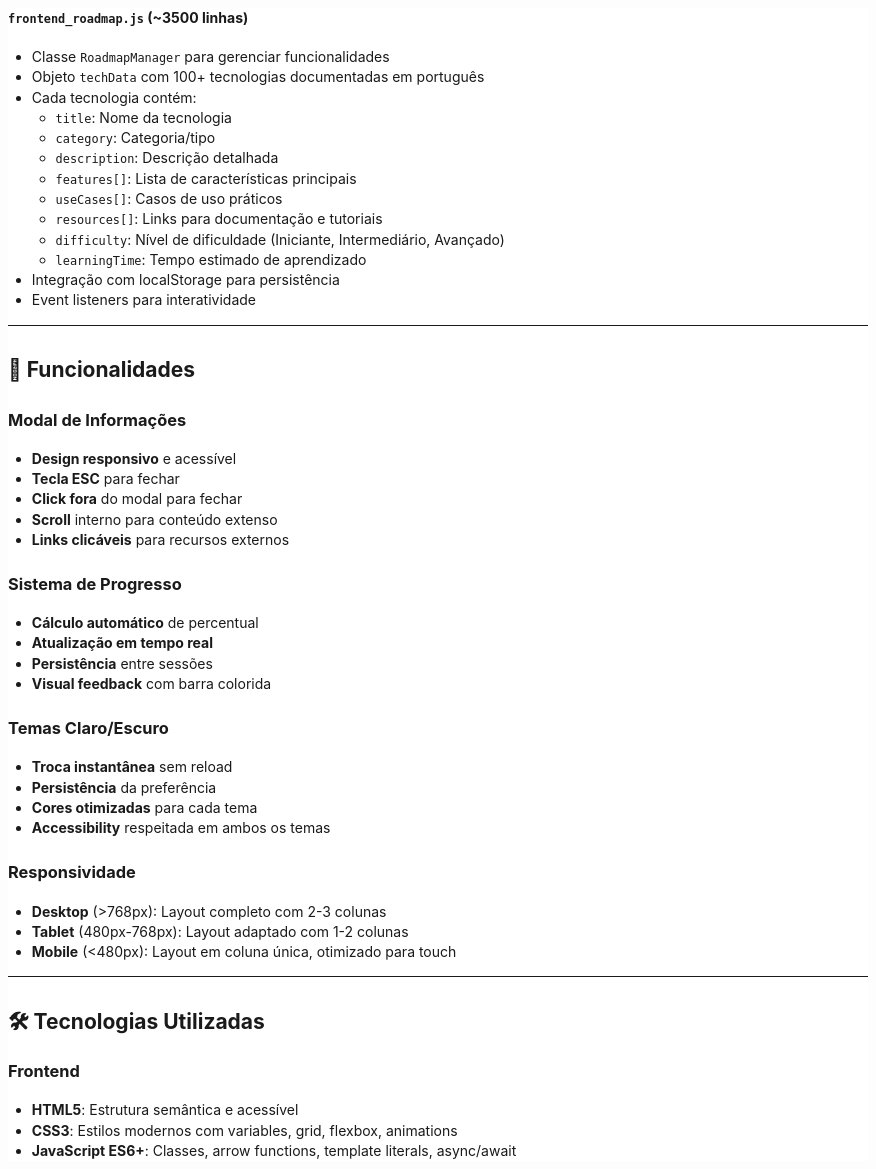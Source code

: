 #### `frontend_roadmap.js` (~3500 linhas)
- Classe `RoadmapManager` para gerenciar funcionalidades
- Objeto `techData` com 100+ tecnologias documentadas em português
- Cada tecnologia contém:
  - `title`: Nome da tecnologia
  - `category`: Categoria/tipo
  - `description`: Descrição detalhada
  - `features[]`: Lista de características principais
  - `useCases[]`: Casos de uso práticos
  - `resources[]`: Links para documentação e tutoriais
  - `difficulty`: Nível de dificuldade (Iniciante, Intermediário, Avançado)
  - `learningTime`: Tempo estimado de aprendizado
- Integração com localStorage para persistência
- Event listeners para interatividade

---

## 🎨 Funcionalidades

### Modal de Informações
- **Design responsivo** e acessível
- **Tecla ESC** para fechar
- **Click fora** do modal para fechar
- **Scroll** interno para conteúdo extenso
- **Links clicáveis** para recursos externos

### Sistema de Progresso
- **Cálculo automático** de percentual
- **Atualização em tempo real**
- **Persistência** entre sessões
- **Visual feedback** com barra colorida

### Temas Claro/Escuro
- **Troca instantânea** sem reload
- **Persistência** da preferência
- **Cores otimizadas** para cada tema
- **Accessibility** respeitada em ambos os temas

### Responsividade
- **Desktop** (>768px): Layout completo com 2-3 colunas
- **Tablet** (480px-768px): Layout adaptado com 1-2 colunas
- **Mobile** (<480px): Layout em coluna única, otimizado para touch

---

## 🛠️ Tecnologias Utilizadas

### Frontend
- **HTML5**: Estrutura semântica e acessível
- **CSS3**: Estilos modernos com variables, grid, flexbox, animations
- **JavaScript ES6+**: Classes, arrow functions, template literals, async/await
